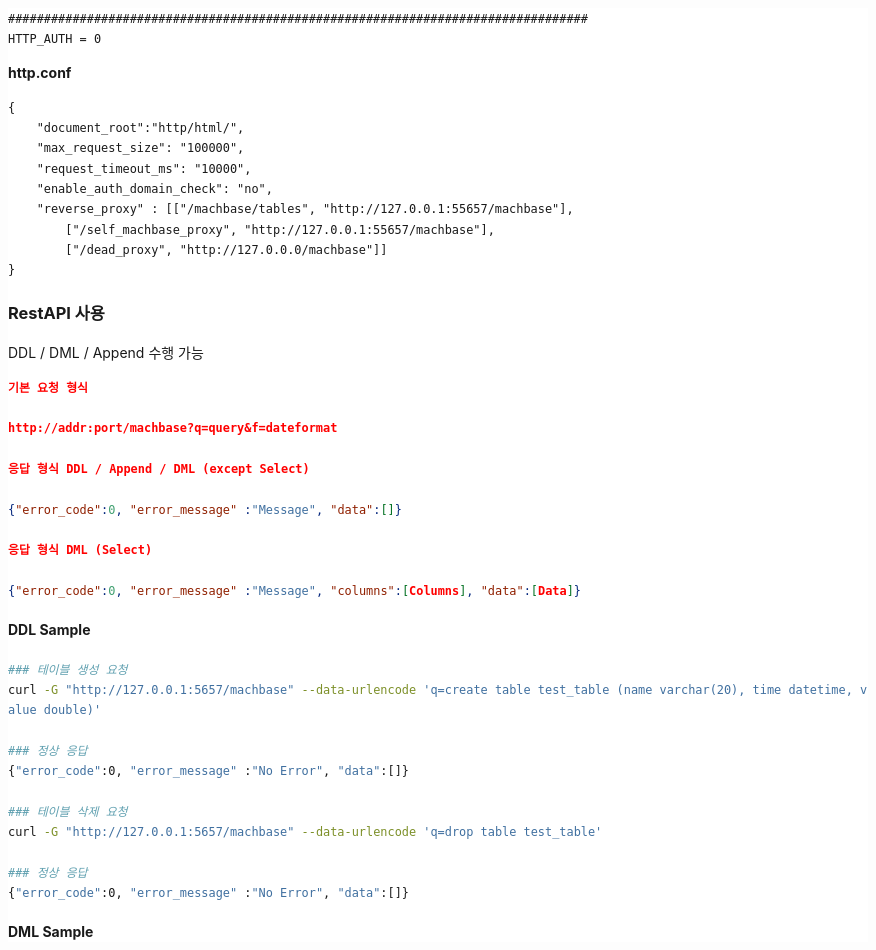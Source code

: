```
#################################################################################
HTTP_AUTH = 0
```

**http.conf**
```
{
    "document_root":"http/html/",
    "max_request_size": "100000",
    "request_timeout_ms": "10000",
    "enable_auth_domain_check": "no",
    "reverse_proxy" : [["/machbase/tables", "http://127.0.0.1:55657/machbase"],
        ["/self_machbase_proxy", "http://127.0.0.1:55657/machbase"],
        ["/dead_proxy", "http://127.0.0.0/machbase"]]
}
```

### RestAPI 사용

DDL / DML / Append 수행 가능

```json
기본 요청 형식
 
http://addr:port/machbase?q=query&f=dateformat
 
응답 형식 DDL / Append / DML (except Select)
 
{"error_code":0, "error_message" :"Message", "data":[]}
 
응답 형식 DML (Select)
 
{"error_code":0, "error_message" :"Message", "columns":[Columns], "data":[Data]}
```

#### DDL Sample

```bash
### 테이블 생성 요청
curl -G "http://127.0.0.1:5657/machbase" --data-urlencode 'q=create table test_table (name varchar(20), time datetime, value double)'
  
### 정상 응답
{"error_code":0, "error_message" :"No Error", "data":[]}
  
### 테이블 삭제 요청
curl -G "http://127.0.0.1:5657/machbase" --data-urlencode 'q=drop table test_table'
  
### 정상 응답
{"error_code":0, "error_message" :"No Error", "data":[]}
```
#### DML Sample
